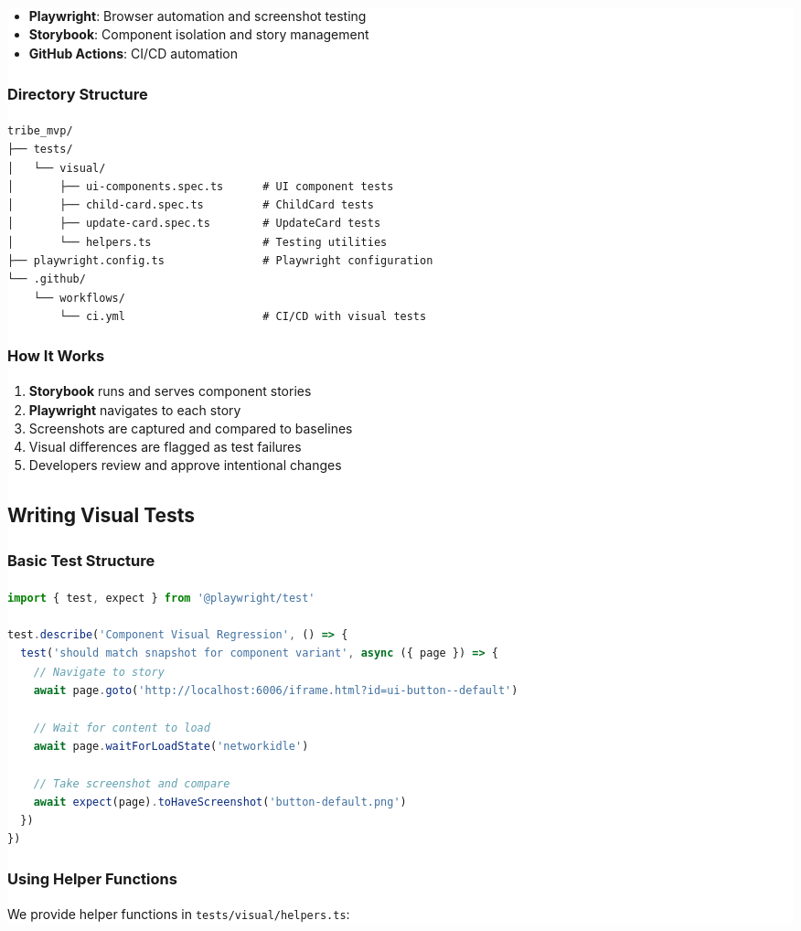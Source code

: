 - **Playwright**: Browser automation and screenshot testing
- **Storybook**: Component isolation and story management
- **GitHub Actions**: CI/CD automation

### Directory Structure

```
tribe_mvp/
├── tests/
│   └── visual/
│       ├── ui-components.spec.ts      # UI component tests
│       ├── child-card.spec.ts         # ChildCard tests
│       ├── update-card.spec.ts        # UpdateCard tests
│       └── helpers.ts                 # Testing utilities
├── playwright.config.ts               # Playwright configuration
└── .github/
    └── workflows/
        └── ci.yml                     # CI/CD with visual tests
```

### How It Works

1. **Storybook** runs and serves component stories
2. **Playwright** navigates to each story
3. Screenshots are captured and compared to baselines
4. Visual differences are flagged as test failures
5. Developers review and approve intentional changes

## Writing Visual Tests

### Basic Test Structure

```typescript
import { test, expect } from '@playwright/test'

test.describe('Component Visual Regression', () => {
  test('should match snapshot for component variant', async ({ page }) => {
    // Navigate to story
    await page.goto('http://localhost:6006/iframe.html?id=ui-button--default')

    // Wait for content to load
    await page.waitForLoadState('networkidle')

    // Take screenshot and compare
    await expect(page).toHaveScreenshot('button-default.png')
  })
})
```

### Using Helper Functions

We provide helper functions in `tests/visual/helpers.ts`:
